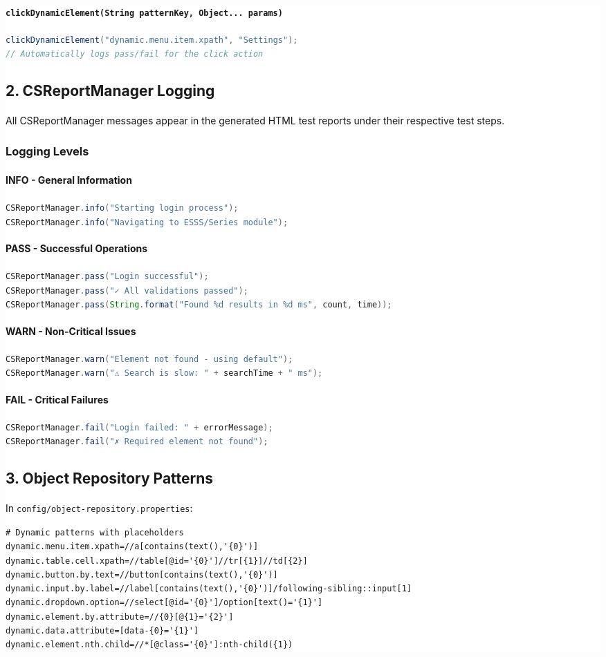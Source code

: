 #### `clickDynamicElement(String patternKey, Object... params)`
```java
clickDynamicElement("dynamic.menu.item.xpath", "Settings");
// Automatically logs pass/fail for the click action
```

## 2. CSReportManager Logging

All CSReportManager messages appear in the generated HTML test reports under their respective test steps.

### Logging Levels

#### INFO - General Information
```java
CSReportManager.info("Starting login process");
CSReportManager.info("Navigating to ESSS/Series module");
```

#### PASS - Successful Operations
```java
CSReportManager.pass("Login successful");
CSReportManager.pass("✓ All validations passed");
CSReportManager.pass(String.format("Found %d results in %d ms", count, time));
```

#### WARN - Non-Critical Issues
```java
CSReportManager.warn("Element not found - using default");
CSReportManager.warn("⚠ Search is slow: " + searchTime + " ms");
```

#### FAIL - Critical Failures
```java
CSReportManager.fail("Login failed: " + errorMessage);
CSReportManager.fail("✗ Required element not found");
```

## 3. Object Repository Patterns

In `config/object-repository.properties`:

```properties
# Dynamic patterns with placeholders
dynamic.menu.item.xpath=//a[contains(text(),'{0}')]
dynamic.table.cell.xpath=//table[@id='{0}']//tr[{1}]//td[{2}]
dynamic.button.by.text=//button[contains(text(),'{0}')]
dynamic.input.by.label=//label[contains(text(),'{0}')]/following-sibling::input[1]
dynamic.dropdown.option=//select[@id='{0}']/option[text()='{1}']
dynamic.element.by.attribute=//{0}[@{1}='{2}']
dynamic.data.attribute=[data-{0}='{1}']
dynamic.element.nth.child=//*[@class='{0}']:nth-child({1})
```
